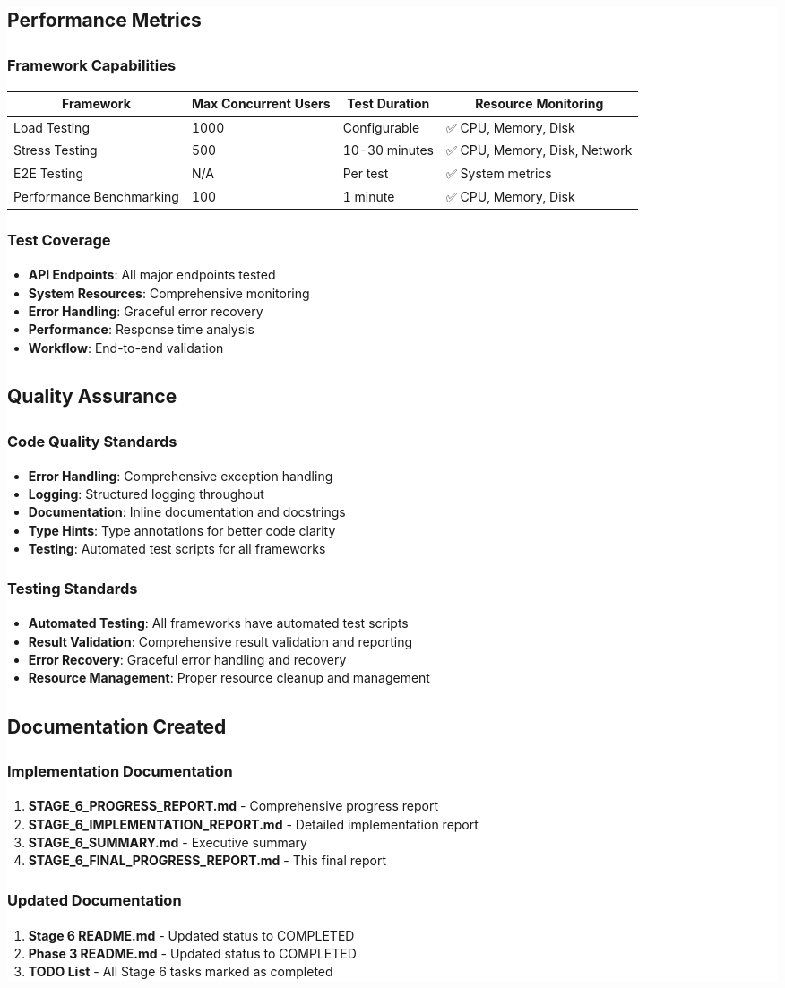 ## Performance Metrics

### Framework Capabilities

| Framework | Max Concurrent Users | Test Duration | Resource Monitoring |
|-----------|---------------------|---------------|-------------------|
| Load Testing | 1000 | Configurable | ✅ CPU, Memory, Disk |
| Stress Testing | 500 | 10-30 minutes | ✅ CPU, Memory, Disk, Network |
| E2E Testing | N/A | Per test | ✅ System metrics |
| Performance Benchmarking | 100 | 1 minute | ✅ CPU, Memory, Disk |

### Test Coverage
- **API Endpoints**: All major endpoints tested
- **System Resources**: Comprehensive monitoring
- **Error Handling**: Graceful error recovery
- **Performance**: Response time analysis
- **Workflow**: End-to-end validation

## Quality Assurance

### Code Quality Standards
- **Error Handling**: Comprehensive exception handling
- **Logging**: Structured logging throughout
- **Documentation**: Inline documentation and docstrings
- **Type Hints**: Type annotations for better code clarity
- **Testing**: Automated test scripts for all frameworks

### Testing Standards
- **Automated Testing**: All frameworks have automated test scripts
- **Result Validation**: Comprehensive result validation and reporting
- **Error Recovery**: Graceful error handling and recovery
- **Resource Management**: Proper resource cleanup and management

## Documentation Created

### Implementation Documentation
1. **STAGE_6_PROGRESS_REPORT.md** - Comprehensive progress report
2. **STAGE_6_IMPLEMENTATION_REPORT.md** - Detailed implementation report
3. **STAGE_6_SUMMARY.md** - Executive summary
4. **STAGE_6_FINAL_PROGRESS_REPORT.md** - This final report

### Updated Documentation
1. **Stage 6 README.md** - Updated status to COMPLETED
2. **Phase 3 README.md** - Updated status to COMPLETED
3. **TODO List** - All Stage 6 tasks marked as completed
